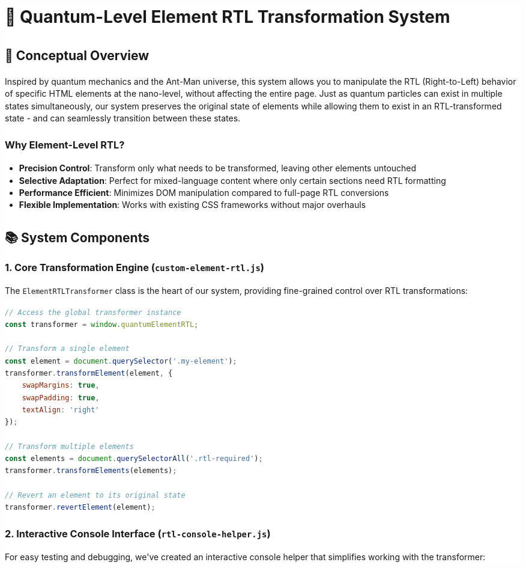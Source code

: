 # 🔬 Quantum-Level Element RTL Transformation System

## 🌌 Conceptual Overview

Inspired by quantum mechanics and the Ant-Man universe, this system allows you to manipulate the RTL (Right-to-Left) behavior of specific HTML elements at the nano-level, without affecting the entire page. Just as quantum particles can exist in multiple states simultaneously, our system preserves the original state of elements while allowing them to exist in an RTL-transformed state - and can seamlessly transition between these states.

### Why Element-Level RTL?

- **Precision Control**: Transform only what needs to be transformed, leaving other elements untouched
- **Selective Adaptation**: Perfect for mixed-language content where only certain sections need RTL formatting
- **Performance Efficient**: Minimizes DOM manipulation compared to full-page RTL conversions
- **Flexible Implementation**: Works with existing CSS frameworks without major overhauls

## 📚 System Components

### 1. Core Transformation Engine (`custom-element-rtl.js`)

The `ElementRTLTransformer` class is the heart of our system, providing fine-grained control over RTL transformations:

```javascript
// Access the global transformer instance
const transformer = window.quantumElementRTL;

// Transform a single element
const element = document.querySelector('.my-element');
transformer.transformElement(element, {
    swapMargins: true,
    swapPadding: true,
    textAlign: 'right'
});

// Transform multiple elements
const elements = document.querySelectorAll('.rtl-required');
transformer.transformElements(elements);

// Revert an element to its original state
transformer.revertElement(element);
```

### 2. Interactive Console Interface (`rtl-console-helper.js`)

For easy testing and debugging, we've created an interactive console helper that simplifies working with the transformer:
